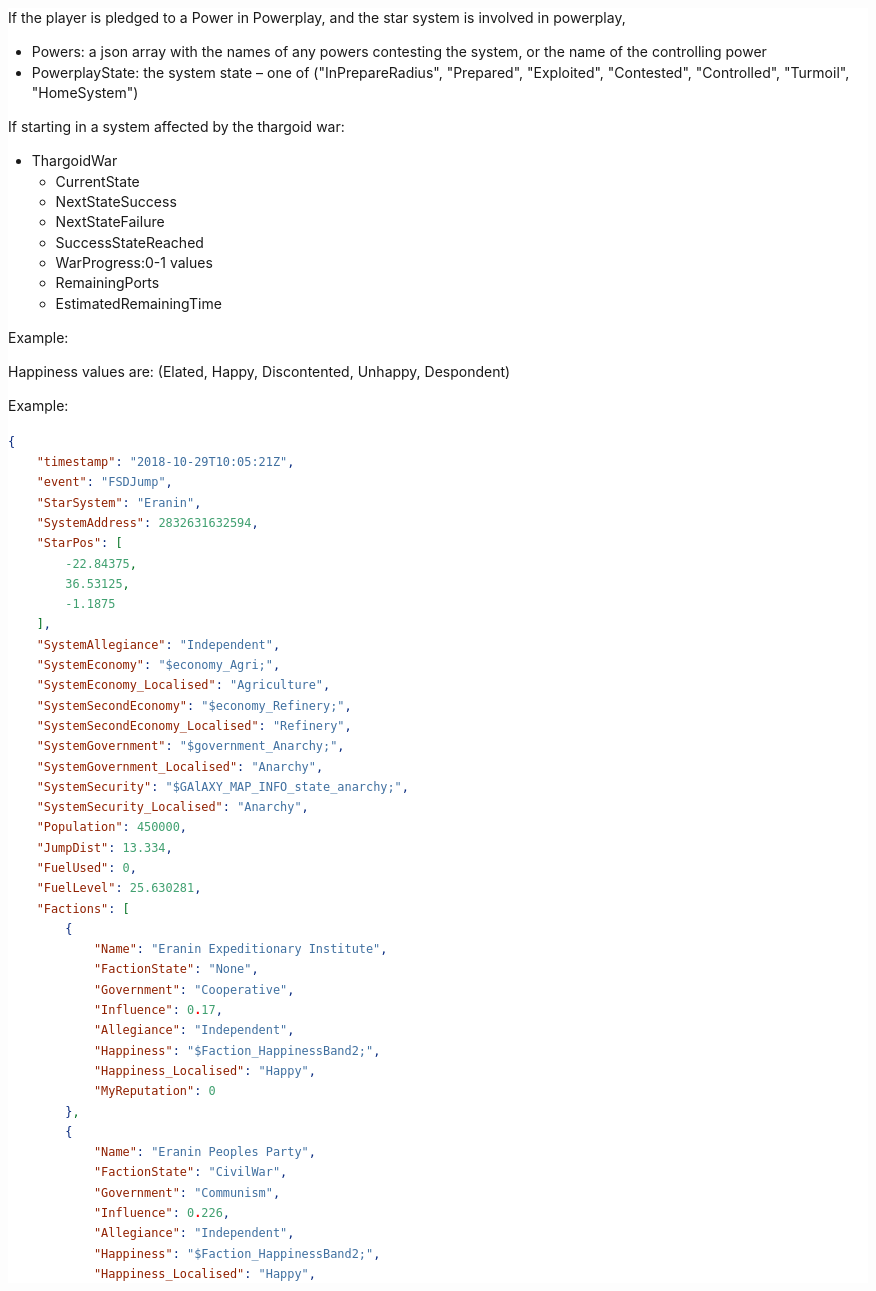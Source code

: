 If the player is pledged to a Power in Powerplay, and the star system is involved in powerplay,

- Powers: a json array with the names of any powers contesting the system, or the name of the controlling power
- PowerplayState: the system state – one of ("InPrepareRadius", "Prepared", "Exploited", "Contested", "Controlled", "Turmoil", "HomeSystem")

If starting in a system affected by the thargoid war:

- ThargoidWar
    - CurrentState
    - NextStateSuccess
    - NextStateFailure
    - SuccessStateReached
    - WarProgress:0-1 values
    - RemainingPorts
    - EstimatedRemainingTime

Example:

Happiness values are: (Elated, Happy, Discontented, Unhappy, Despondent)

Example:

```json
{
    "timestamp": "2018-10-29T10:05:21Z",
    "event": "FSDJump",
    "StarSystem": "Eranin",
    "SystemAddress": 2832631632594,
    "StarPos": [
        -22.84375,
        36.53125,
        -1.1875
    ],
    "SystemAllegiance": "Independent",
    "SystemEconomy": "$economy_Agri;",
    "SystemEconomy_Localised": "Agriculture",
    "SystemSecondEconomy": "$economy_Refinery;",
    "SystemSecondEconomy_Localised": "Refinery",
    "SystemGovernment": "$government_Anarchy;",
    "SystemGovernment_Localised": "Anarchy",
    "SystemSecurity": "$GAlAXY_MAP_INFO_state_anarchy;",
    "SystemSecurity_Localised": "Anarchy",
    "Population": 450000,
    "JumpDist": 13.334,
    "FuelUsed": 0,
    "FuelLevel": 25.630281,
    "Factions": [
        {
            "Name": "Eranin Expeditionary Institute",
            "FactionState": "None",
            "Government": "Cooperative",
            "Influence": 0.17,
            "Allegiance": "Independent",
            "Happiness": "$Faction_HappinessBand2;",
            "Happiness_Localised": "Happy",
            "MyReputation": 0
        },
        {
            "Name": "Eranin Peoples Party",
            "FactionState": "CivilWar",
            "Government": "Communism",
            "Influence": 0.226,
            "Allegiance": "Independent",
            "Happiness": "$Faction_HappinessBand2;",
            "Happiness_Localised": "Happy",
```